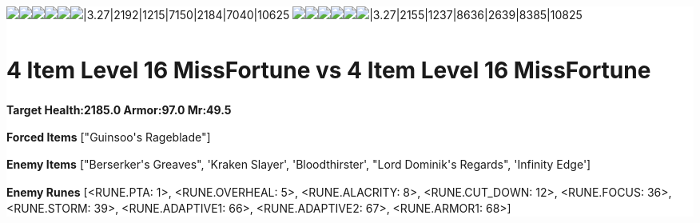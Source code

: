 ![](/item/3026.png)![](/item/3124.png)![](/item/6609.png)![](/item/1001.png)![](/item/1055.png)![](/item/1037.png)|3.27|2192|1215|7150|2184|7040|10625
![](/item/6673.png)![](/item/3124.png)![](/item/3026.png)![](/item/1001.png)![](/item/1055.png)![](/item/1037.png)|3.27|2155|1237|8636|2639|8385|10825




























































# 4 Item Level 16 MissFortune vs 4 Item Level 16 MissFortune

**Target Health:2185.0 Armor:97.0 Mr:49.5**


**Forced Items** ["Guinsoo's Rageblade"]


**Enemy Items** ["Berserker's Greaves", 'Kraken Slayer', 'Bloodthirster', "Lord Dominik's Regards", 'Infinity Edge']


**Enemy Runes** [<RUNE.PTA: 1>, <RUNE.OVERHEAL: 5>, <RUNE.ALACRITY: 8>, <RUNE.CUT_DOWN: 12>, <RUNE.FOCUS: 36>, <RUNE.STORM: 39>, <RUNE.ADAPTIVE1: 66>, <RUNE.ADAPTIVE2: 67>, <RUNE.ARMOR1: 68>]

